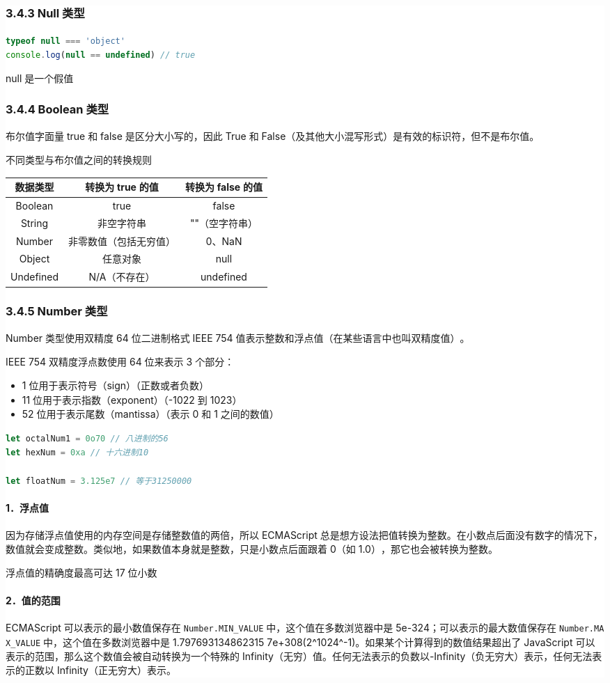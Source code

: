 ### 3.4.3 Null 类型

```javascript
typeof null === 'object'
console.log(null == undefined) // true
```

null 是一个假值

### 3.4.4 Boolean 类型

布尔值字面量 true 和 false 是区分大小写的，因此 True 和 False（及其他大小混写形式）是有效的标识符，但不是布尔值。

不同类型与布尔值之间的转换规则

| 数据类型  |    转换为 true 的值    | 转换为 false 的值 |
| :-------: | :--------------------: | :---------------: |
|  Boolean  |          true          |       false       |
|  String   |       非空字符串       |  ""（空字符串）   |
|  Number   | 非零数值（包括无穷值） |      0、NaN       |
|  Object   |        任意对象        |       null        |
| Undefined |     N/A（不存在）      |     undefined     |

### 3.4.5 Number 类型

Number 类型使用双精度 64 位二进制格式 IEEE 754 值表示整数和浮点值（在某些语言中也叫双精度值）​。

IEEE 754 双精度浮点数使用 64 位来表示 3 个部分：

- 1 位用于表示符号（sign）（正数或者负数）
- 11 位用于表示指数（exponent）（-1022 到 1023）
- 52 位用于表示尾数（mantissa）（表示 0 和 1 之间的数值）

```javascript
let octalNum1 = 0o70 // 八进制的56
let hexNum = 0xa // 十六进制10

let floatNum = 3.125e7 // 等于31250000
```

#### 1．浮点值

因为存储浮点值使用的内存空间是存储整数值的两倍，所以 ECMAScript 总是想方设法把值转换为整数。在小数点后面没有数字的情况下，数值就会变成整数。类似地，如果数值本身就是整数，只是小数点后面跟着 0（如 1.0）​，那它也会被转换为整数。

浮点值的精确度最高可达 17 位小数

#### 2．值的范围

ECMAScript 可以表示的最小数值保存在 `Number.MIN_VALUE` 中，这个值在多数浏览器中是 5e-324；可以表示的最大数值保存在 `Number.MAX_VALUE` 中，这个值在多数浏览器中是 1.797693134862315 7e+308(2^1024^-1)。如果某个计算得到的数值结果超出了 JavaScript 可以表示的范围，那么这个数值会被自动转换为一个特殊的 Infinity（无穷）值。任何无法表示的负数以-Infinity（负无穷大）表示，任何无法表示的正数以 Infinity（正无穷大）表示。
